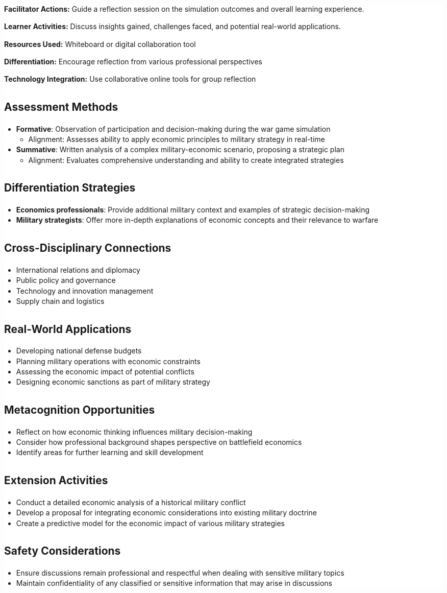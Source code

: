 **Facilitator Actions:** Guide a reflection session on the simulation outcomes and overall learning experience.

**Learner Activities:** Discuss insights gained, challenges faced, and potential real-world applications.

**Resources Used:** Whiteboard or digital collaboration tool

**Differentiation:** Encourage reflection from various professional perspectives

**Technology Integration:** Use collaborative online tools for group reflection

## Assessment Methods
* **Formative**: Observation of participation and decision-making during the war game simulation
  - Alignment: Assesses ability to apply economic principles to military strategy in real-time
* **Summative**: Written analysis of a complex military-economic scenario, proposing a strategic plan
  - Alignment: Evaluates comprehensive understanding and ability to create integrated strategies

## Differentiation Strategies
* **Economics professionals**: Provide additional military context and examples of strategic decision-making
* **Military strategists**: Offer more in-depth explanations of economic concepts and their relevance to warfare

## Cross-Disciplinary Connections
* International relations and diplomacy
* Public policy and governance
* Technology and innovation management
* Supply chain and logistics

## Real-World Applications
* Developing national defense budgets
* Planning military operations with economic constraints
* Assessing the economic impact of potential conflicts
* Designing economic sanctions as part of military strategy

## Metacognition Opportunities
* Reflect on how economic thinking influences military decision-making
* Consider how professional background shapes perspective on battlefield economics
* Identify areas for further learning and skill development

## Extension Activities
* Conduct a detailed economic analysis of a historical military conflict
* Develop a proposal for integrating economic considerations into existing military doctrine
* Create a predictive model for the economic impact of various military strategies

## Safety Considerations
* Ensure discussions remain professional and respectful when dealing with sensitive military topics
* Maintain confidentiality of any classified or sensitive information that may arise in discussions
